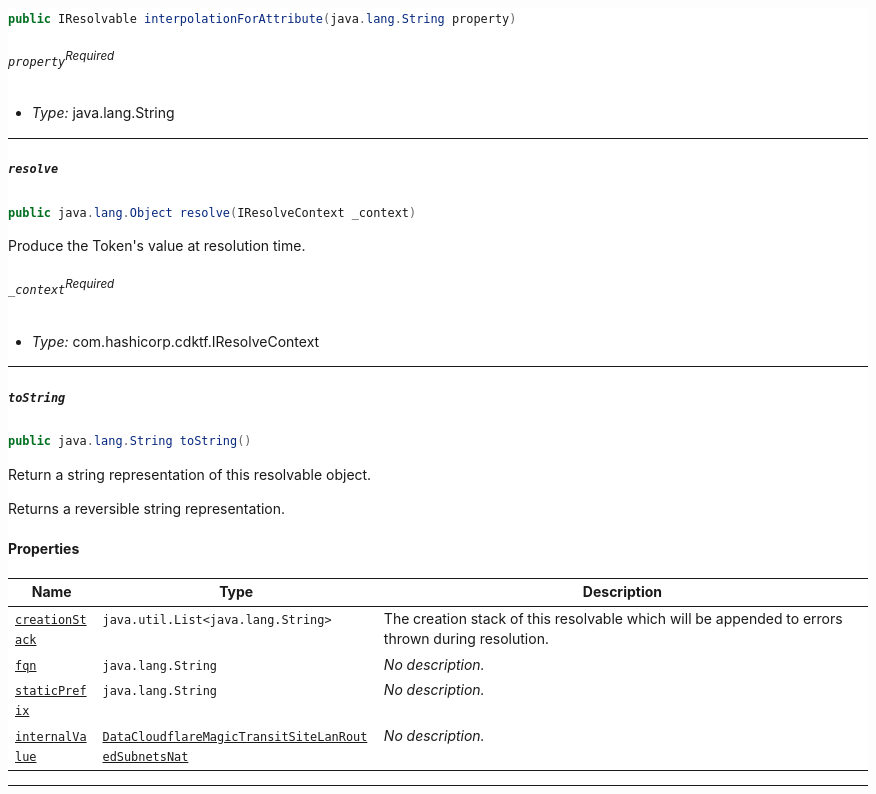 ```java
public IResolvable interpolationForAttribute(java.lang.String property)
```

###### `property`<sup>Required</sup> <a name="property" id="@cdktf/provider-cloudflare.dataCloudflareMagicTransitSiteLan.DataCloudflareMagicTransitSiteLanRoutedSubnetsNatOutputReference.interpolationForAttribute.parameter.property"></a>

- *Type:* java.lang.String

---

##### `resolve` <a name="resolve" id="@cdktf/provider-cloudflare.dataCloudflareMagicTransitSiteLan.DataCloudflareMagicTransitSiteLanRoutedSubnetsNatOutputReference.resolve"></a>

```java
public java.lang.Object resolve(IResolveContext _context)
```

Produce the Token's value at resolution time.

###### `_context`<sup>Required</sup> <a name="_context" id="@cdktf/provider-cloudflare.dataCloudflareMagicTransitSiteLan.DataCloudflareMagicTransitSiteLanRoutedSubnetsNatOutputReference.resolve.parameter._context"></a>

- *Type:* com.hashicorp.cdktf.IResolveContext

---

##### `toString` <a name="toString" id="@cdktf/provider-cloudflare.dataCloudflareMagicTransitSiteLan.DataCloudflareMagicTransitSiteLanRoutedSubnetsNatOutputReference.toString"></a>

```java
public java.lang.String toString()
```

Return a string representation of this resolvable object.

Returns a reversible string representation.


#### Properties <a name="Properties" id="Properties"></a>

| **Name** | **Type** | **Description** |
| --- | --- | --- |
| <code><a href="#@cdktf/provider-cloudflare.dataCloudflareMagicTransitSiteLan.DataCloudflareMagicTransitSiteLanRoutedSubnetsNatOutputReference.property.creationStack">creationStack</a></code> | <code>java.util.List<java.lang.String></code> | The creation stack of this resolvable which will be appended to errors thrown during resolution. |
| <code><a href="#@cdktf/provider-cloudflare.dataCloudflareMagicTransitSiteLan.DataCloudflareMagicTransitSiteLanRoutedSubnetsNatOutputReference.property.fqn">fqn</a></code> | <code>java.lang.String</code> | *No description.* |
| <code><a href="#@cdktf/provider-cloudflare.dataCloudflareMagicTransitSiteLan.DataCloudflareMagicTransitSiteLanRoutedSubnetsNatOutputReference.property.staticPrefix">staticPrefix</a></code> | <code>java.lang.String</code> | *No description.* |
| <code><a href="#@cdktf/provider-cloudflare.dataCloudflareMagicTransitSiteLan.DataCloudflareMagicTransitSiteLanRoutedSubnetsNatOutputReference.property.internalValue">internalValue</a></code> | <code><a href="#@cdktf/provider-cloudflare.dataCloudflareMagicTransitSiteLan.DataCloudflareMagicTransitSiteLanRoutedSubnetsNat">DataCloudflareMagicTransitSiteLanRoutedSubnetsNat</a></code> | *No description.* |

---